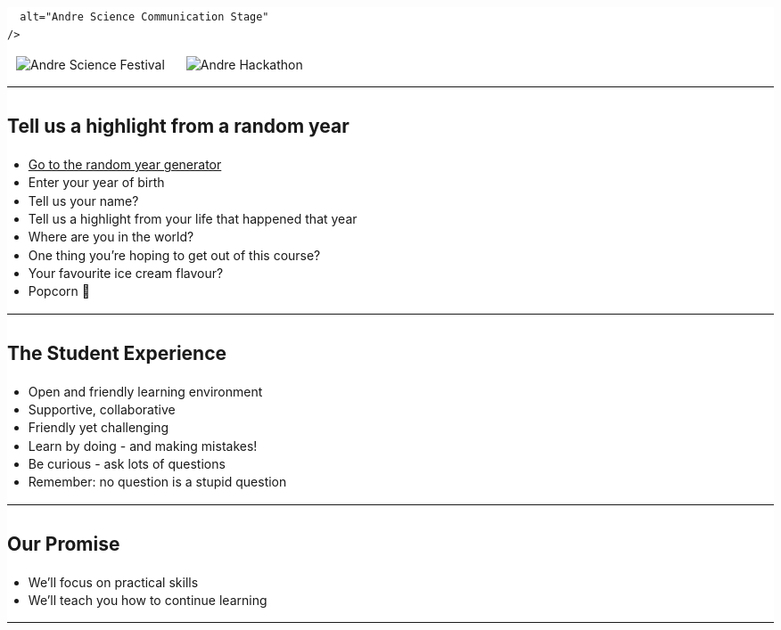       alt="Andre Science Communication Stage"
    />
  </picture>
  <picture style="margin: 0 10px;">
    <img
      src="https://user-images.githubusercontent.com/1945462/116978694-58e67d80-acc4-11eb-83f3-c71623438902.png"
      alt="Andre Science Festival"
    />
  </picture>
    <picture style="margin: 0 10px;">
    <img
      src="https://user-images.githubusercontent.com/1945462/116975878-9cd78380-acc0-11eb-96d0-840c5abc0de9.png"
      alt="Andre Hackathon"
    />
  </picture>
</div>

---

## Tell us a highlight from a random year

- [Go to the random year generator](https://pataruco.github.io/ga-fewd-assets/random-year/index.html)
- Enter your year of birth
- Tell us your name?
- Tell us a highlight from your life that happened that year
- Where are you in the world?
- One thing you’re hoping to get out of this course?
- Your favourite ice cream flavour?
- Popcorn 🍿

---

## The Student Experience

- Open and friendly learning environment
- Supportive, collaborative
- Friendly yet challenging
- Learn by doing - and making mistakes!
- Be curious - ask lots of questions
- Remember: no question is a stupid question

---

## Our Promise

- We’ll focus on practical skills
- We’ll teach you how to continue learning

---